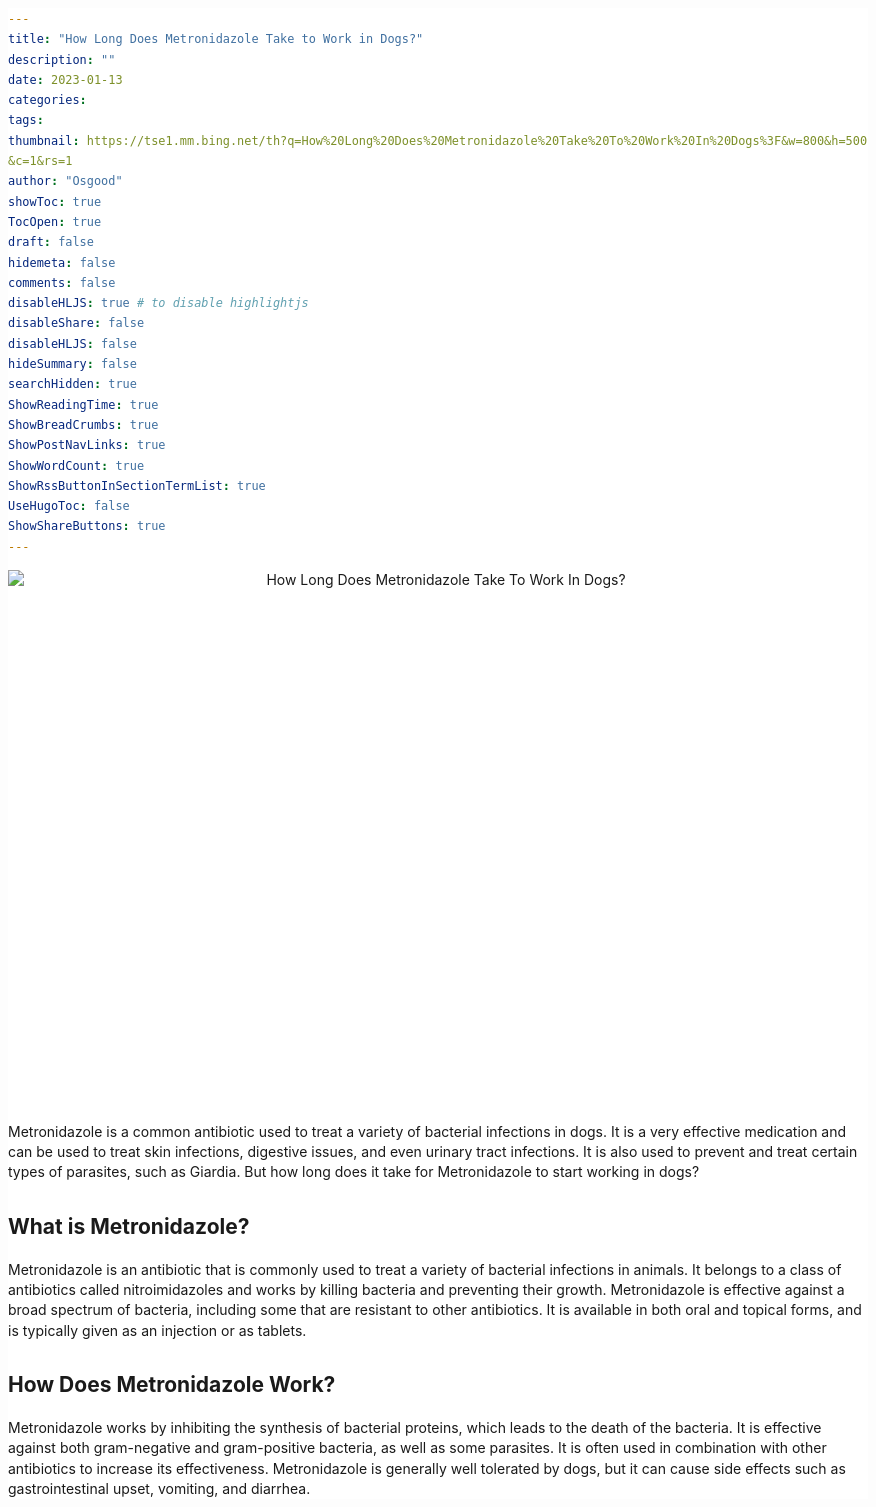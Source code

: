 ```yaml
---
title: "How Long Does Metronidazole Take to Work in Dogs?"
description: ""
date: 2023-01-13
categories: 
tags: 
thumbnail: https://tse1.mm.bing.net/th?q=How%20Long%20Does%20Metronidazole%20Take%20To%20Work%20In%20Dogs%3F&w=800&h=500&c=1&rs=1
author: "Osgood"
showToc: true
TocOpen: true
draft: false
hidemeta: false
comments: false
disableHLJS: true # to disable highlightjs
disableShare: false
disableHLJS: false
hideSummary: false
searchHidden: true
ShowReadingTime: true
ShowBreadCrumbs: true
ShowPostNavLinks: true
ShowWordCount: true
ShowRssButtonInSectionTermList: true
UseHugoToc: false
ShowShareButtons: true
---
```


<center>
	<img src="https://tse1.mm.bing.net/th?q=How%20Long%20Does%20Metronidazole%20Take%20To%20Work%20In%20Dogs%3F&w=800&h=500&c=1&rs=1" alt="How Long Does Metronidazole Take To Work In Dogs?" width="800" height="500" style="display: block; width: 100%; height: auto">
</center>

Metronidazole is a common antibiotic used to treat a variety of bacterial infections in dogs. It is a very effective medication and can be used to treat skin infections, digestive issues, and even urinary tract infections. It is also used to prevent and treat certain types of parasites, such as Giardia. But how long does it take for Metronidazole to start working in dogs?

<h2>What is Metronidazole?</h2>

Metronidazole is an antibiotic that is commonly used to treat a variety of bacterial infections in animals. It belongs to a class of antibiotics called nitroimidazoles and works by killing bacteria and preventing their growth. Metronidazole is effective against a broad spectrum of bacteria, including some that are resistant to other antibiotics. It is available in both oral and topical forms, and is typically given as an injection or as tablets.

<h2>How Does Metronidazole Work?</h2>

Metronidazole works by inhibiting the synthesis of bacterial proteins, which leads to the death of the bacteria. It is effective against both gram-negative and gram-positive bacteria, as well as some parasites. It is often used in combination with other antibiotics to increase its effectiveness. Metronidazole is generally well tolerated by dogs, but it can cause side effects such as gastrointestinal upset, vomiting, and diarrhea. 

